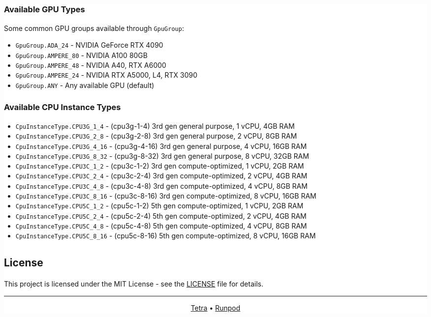 ### Available GPU Types

Some common GPU groups available through `GpuGroup`:

- `GpuGroup.ADA_24` - NVIDIA GeForce RTX 4090
- `GpuGroup.AMPERE_80` - NVIDIA A100 80GB
- `GpuGroup.AMPERE_48` - NVIDIA A40, RTX A6000
- `GpuGroup.AMPERE_24` - NVIDIA RTX A5000, L4, RTX 3090
- `GpuGroup.ANY` - Any available GPU (default)

### Available CPU Instance Types
- `CpuInstanceType.CPU3G_1_4` - (cpu3g-1-4) 3rd gen general purpose, 1 vCPU, 4GB RAM
- `CpuInstanceType.CPU3G_2_8` - (cpu3g-2-8) 3rd gen general purpose, 2 vCPU, 8GB RAM
- `CpuInstanceType.CPU3G_4_16` - (cpu3g-4-16) 3rd gen general purpose, 4 vCPU, 16GB RAM
- `CpuInstanceType.CPU3G_8_32` - (cpu3g-8-32) 3rd gen general purpose, 8 vCPU, 32GB RAM
- `CpuInstanceType.CPU3C_1_2` - (cpu3c-1-2) 3rd gen compute-optimized, 1 vCPU, 2GB RAM
- `CpuInstanceType.CPU3C_2_4` - (cpu3c-2-4) 3rd gen compute-optimized, 2 vCPU, 4GB RAM
- `CpuInstanceType.CPU3C_4_8` - (cpu3c-4-8) 3rd gen compute-optimized, 4 vCPU, 8GB RAM
- `CpuInstanceType.CPU3C_8_16` - (cpu3c-8-16) 3rd gen compute-optimized, 8 vCPU, 16GB RAM
- `CpuInstanceType.CPU5C_1_2` - (cpu5c-1-2) 5th gen compute-optimized, 1 vCPU, 2GB RAM
- `CpuInstanceType.CPU5C_2_4` - (cpu5c-2-4) 5th gen compute-optimized, 2 vCPU, 4GB RAM
- `CpuInstanceType.CPU5C_4_8` - (cpu5c-4-8) 5th gen compute-optimized, 4 vCPU, 8GB RAM
- `CpuInstanceType.CPU5C_8_16` - (cpu5c-8-16) 5th gen compute-optimized, 8 vCPU, 16GB RAM

## License

This project is licensed under the MIT License - see the [LICENSE](LICENSE) file for details.

-----

<p align="center">
  <a href="https://github.com/yourusername/tetra">Tetra</a> •
  <a href="https://runpod.io">Runpod</a>
</p>
